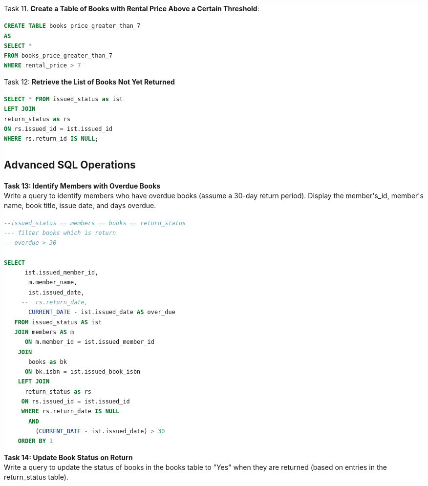 Task 11. **Create a Table of Books with Rental Price Above a Certain Threshold**:
```sql
CREATE TABLE books_price_greater_than_7
AS
SELECT * 
FROM books_price_greater_than_7
WHERE rental_price > 7

```

Task 12: **Retrieve the List of Books Not Yet Returned**
```sql
SELECT * FROM issued_status as ist
LEFT JOIN
return_status as rs
ON rs.issued_id = ist.issued_id
WHERE rs.return_id IS NULL;
```

## Advanced SQL Operations

**Task 13: Identify Members with Overdue Books**  
Write a query to identify members who have overdue books (assume a 30-day return period). Display the member's_id, member's name, book title, issue date, and days overdue.

```sql
--issued_status == members == books == return_status
--- filter books which is return
-- overdue > 30

SELECT
      ist.issued_member_id,
	   m.member_name,
	   ist.issued_date,
	 --  rs.return_date,
	   CURRENT_DATE - ist.issued_date AS over_due
   FROM issued_status AS ist
   JOIN members AS m
      ON m.member_id = ist.issued_member_id
	JOIN 
	   books as bk
	  ON bk.isbn = ist.issued_book_isbn
	LEFT JOIN 
	  return_status as rs
	 ON rs.issued_id = ist.issued_id
	 WHERE rs.return_date IS NULL
	   AND 
	     (CURRENT_DATE - ist.issued_date) > 30
	ORDER BY 1

```


**Task 14: Update Book Status on Return**  
Write a query to update the status of books in the books table to "Yes" when they are returned (based on entries in the return_status table).
